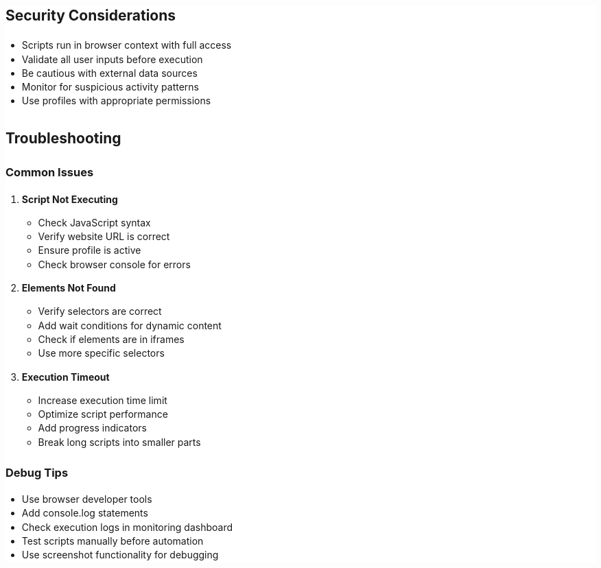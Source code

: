 ## Security Considerations

- Scripts run in browser context with full access
- Validate all user inputs before execution
- Be cautious with external data sources
- Monitor for suspicious activity patterns
- Use profiles with appropriate permissions

## Troubleshooting

### Common Issues

1. **Script Not Executing**
   - Check JavaScript syntax
   - Verify website URL is correct
   - Ensure profile is active
   - Check browser console for errors

2. **Elements Not Found**
   - Verify selectors are correct
   - Add wait conditions for dynamic content
   - Check if elements are in iframes
   - Use more specific selectors

3. **Execution Timeout**
   - Increase execution time limit
   - Optimize script performance
   - Add progress indicators
   - Break long scripts into smaller parts

### Debug Tips

- Use browser developer tools
- Add console.log statements
- Check execution logs in monitoring dashboard
- Test scripts manually before automation
- Use screenshot functionality for debugging
